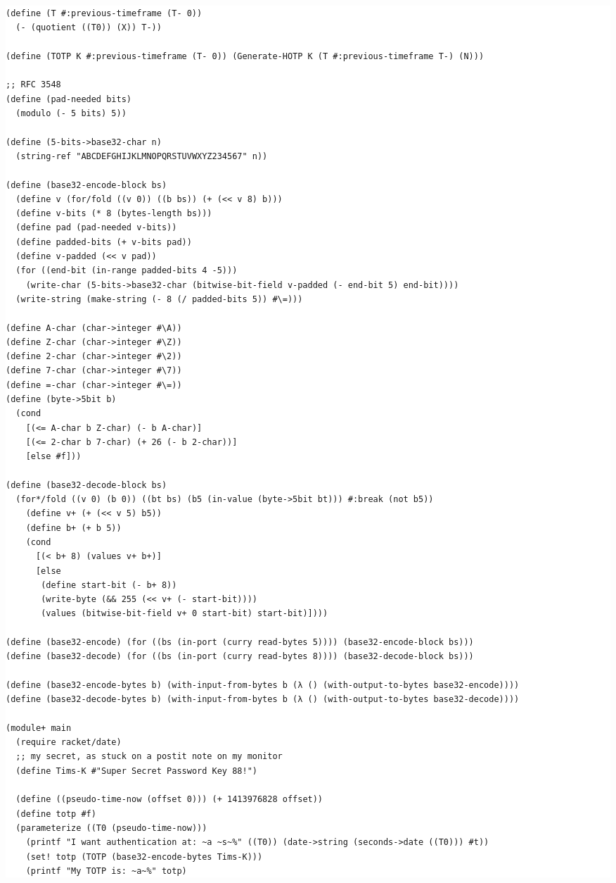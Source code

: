 ```racket
(define (T #:previous-timeframe (T- 0))
  (- (quotient ((T0)) (X)) T-))

(define (TOTP K #:previous-timeframe (T- 0)) (Generate-HOTP K (T #:previous-timeframe T-) (N)))

;; RFC 3548
(define (pad-needed bits)
  (modulo (- 5 bits) 5))

(define (5-bits->base32-char n)
  (string-ref "ABCDEFGHIJKLMNOPQRSTUVWXYZ234567" n))

(define (base32-encode-block bs)
  (define v (for/fold ((v 0)) ((b bs)) (+ (<< v 8) b)))
  (define v-bits (* 8 (bytes-length bs)))
  (define pad (pad-needed v-bits))
  (define padded-bits (+ v-bits pad))
  (define v-padded (<< v pad))
  (for ((end-bit (in-range padded-bits 4 -5)))
    (write-char (5-bits->base32-char (bitwise-bit-field v-padded (- end-bit 5) end-bit))))
  (write-string (make-string (- 8 (/ padded-bits 5)) #\=)))

(define A-char (char->integer #\A))
(define Z-char (char->integer #\Z))
(define 2-char (char->integer #\2))
(define 7-char (char->integer #\7))
(define =-char (char->integer #\=))
(define (byte->5bit b)
  (cond
    [(<= A-char b Z-char) (- b A-char)]
    [(<= 2-char b 7-char) (+ 26 (- b 2-char))]
    [else #f]))

(define (base32-decode-block bs)
  (for*/fold ((v 0) (b 0)) ((bt bs) (b5 (in-value (byte->5bit bt))) #:break (not b5))
    (define v+ (+ (<< v 5) b5))
    (define b+ (+ b 5))
    (cond
      [(< b+ 8) (values v+ b+)]
      [else
       (define start-bit (- b+ 8))
       (write-byte (&& 255 (<< v+ (- start-bit))))
       (values (bitwise-bit-field v+ 0 start-bit) start-bit)])))

(define (base32-encode) (for ((bs (in-port (curry read-bytes 5)))) (base32-encode-block bs)))
(define (base32-decode) (for ((bs (in-port (curry read-bytes 8)))) (base32-decode-block bs)))

(define (base32-encode-bytes b) (with-input-from-bytes b (λ () (with-output-to-bytes base32-encode))))
(define (base32-decode-bytes b) (with-input-from-bytes b (λ () (with-output-to-bytes base32-decode))))

(module+ main
  (require racket/date)
  ;; my secret, as stuck on a postit note on my monitor
  (define Tims-K #"Super Secret Password Key 88!")
  
  (define ((pseudo-time-now (offset 0))) (+ 1413976828 offset))
  (define totp #f)
  (parameterize ((T0 (pseudo-time-now)))
    (printf "I want authentication at: ~a ~s~%" ((T0)) (date->string (seconds->date ((T0))) #t))
    (set! totp (TOTP (base32-encode-bytes Tims-K)))
    (printf "My TOTP is: ~a~%" totp)
```